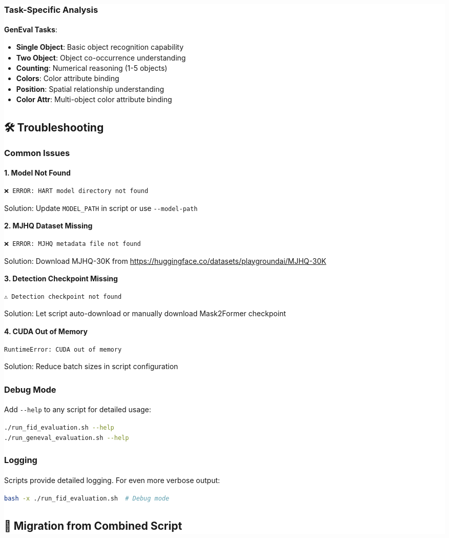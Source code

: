 ### Task-Specific Analysis

**GenEval Tasks**:
- **Single Object**: Basic object recognition capability
- **Two Object**: Object co-occurrence understanding
- **Counting**: Numerical reasoning (1-5 objects)
- **Colors**: Color attribute binding
- **Position**: Spatial relationship understanding
- **Color Attr**: Multi-object color attribute binding

## 🛠️ Troubleshooting

### Common Issues

**1. Model Not Found**
```bash
❌ ERROR: HART model directory not found
```
Solution: Update `MODEL_PATH` in script or use `--model-path`

**2. MJHQ Dataset Missing**
```bash
❌ ERROR: MJHQ metadata file not found
```
Solution: Download MJHQ-30K from https://huggingface.co/datasets/playgroundai/MJHQ-30K

**3. Detection Checkpoint Missing**
```bash
⚠️ Detection checkpoint not found
```
Solution: Let script auto-download or manually download Mask2Former checkpoint

**4. CUDA Out of Memory**
```bash
RuntimeError: CUDA out of memory
```
Solution: Reduce batch sizes in script configuration

### Debug Mode

Add `--help` to any script for detailed usage:
```bash
./run_fid_evaluation.sh --help
./run_geneval_evaluation.sh --help
```

### Logging

Scripts provide detailed logging. For even more verbose output:
```bash
bash -x ./run_fid_evaluation.sh  # Debug mode
```

## 🔄 Migration from Combined Script
